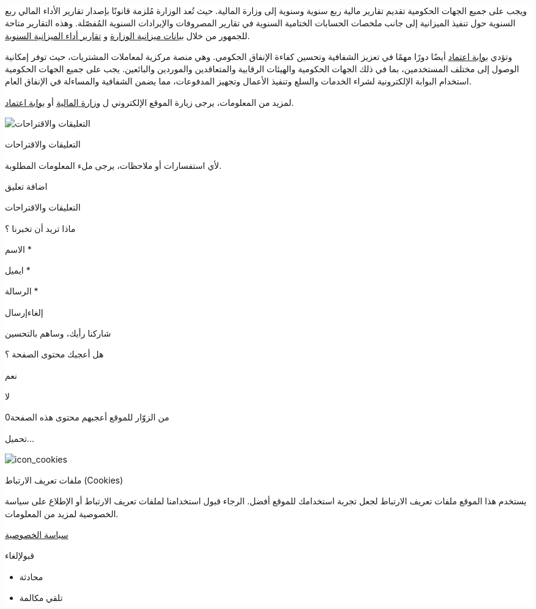 ويجب على جميع الجهات الحكومية تقديم تقارير مالية ربع سنوية وسنوية إلى وزارة المالية. حيث تُعد الوزارة مُلزمة قانونًا بإصدار تقارير الأداء المالي ربع السنوية حول تنفيذ الميزانية إلى جانب ملخصات الحسابات الختامية السنوية في تقارير المصروفات والإيرادات السنوية المُفصّلة. وهذه التقارير متاحة للجمهور من خلال [بيانات ميزانية الوزارة](https://www.mof.gov.sa/Pages/default.aspx) و [تقارير أداء الميزانية السنوية](https://www.mof.gov.sa/financialreport/Pages/default.aspx).

وتؤدي [بوابة اعتماد](https://portal.etimad.sa/) أيضًا دورًا مهمًا في تعزيز الشفافية وتحسين كفاءة الإنفاق الحكومي. وهي منصة مركزية لمعاملات المشتريات، حيث توفر إمكانية الوصول إلى مختلف المستخدمين، بما في ذلك الجهات الحكومية والهيئات الرقابية والمتعاقدين والموردين والبائعين. يجب على جميع الجهات الحكومية استخدام البوابة الإلكترونية لشراء الخدمات والسلع وتنفيذ الأعمال وتجهيز المدفوعات، مما يضمن الشفافية والمساءلة في الإنفاق العام.

لمزيد من المعلومات، يرجى زيارة الموقع الإلكتروني ل [وزارة المالية](https://www.mof.gov.sa/Pages/default.aspx) أو [بوابة اعتماد](https://portal.etimad.sa/).

![التعليقات والاقتراحات](https://my.gov.sa/_next/static/media/icon_comments_suggestions.f71edfd7.svg)

التعليقات والاقتراحات

لأي استفسارات أو ملاحظات، يرجى ملء المعلومات المطلوبة.

اضافة تعليق

التعليقات والاقتراحات

ماذا تريد أن تخبرنا ؟

الاسم \*

ايميل \*

الرسالة \*

إلغاءإرسال

شاركنا رأيك، وساهم بالتحسين

هل أعجبك محتوى الصفحة ؟

نعم

لا

0من الزوّار للموقع أعجبهم محتوى هذه الصفحة

تحميل...

![icon_cookies](https://my.gov.sa/_next/static/media/icon_cookies.c1d1ffef.svg)

ملفات تعريف الارتباط (Cookies)

يستخدم هذا الموقع ملفات تعريف الارتباط لجعل تجربة استخدامك للموقع أفضل. الرجاء قبول استخدامنا لملفات تعريف الارتباط أو الإطلاع على سياسة الخصوصية لمزيد من المعلومات.

[سياسة الخصوصية](https://my.gov.sa/ar/content/data-protection)

قبولإلغاء

- محادثة

- تلقي مكالمة

